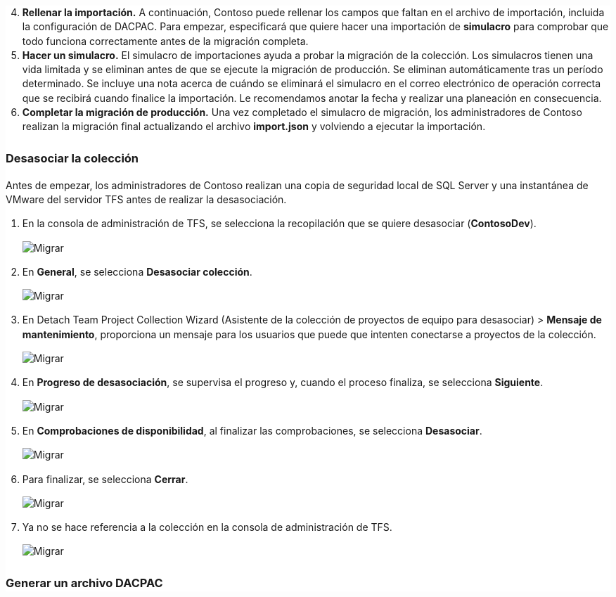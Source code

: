 4. **Rellenar la importación.** A continuación, Contoso puede rellenar los campos que faltan en el archivo de importación, incluida la configuración de DACPAC. Para empezar, especificará que quiere hacer una importación de **simulacro** para comprobar que todo funciona correctamente antes de la migración completa.
5. **Hacer un simulacro.** El simulacro de importaciones ayuda a probar la migración de la colección. Los simulacros tienen una vida limitada y se eliminan antes de que se ejecute la migración de producción. Se eliminan automáticamente tras un período determinado. Se incluye una nota acerca de cuándo se eliminará el simulacro en el correo electrónico de operación correcta que se recibirá cuando finalice la importación. Le recomendamos anotar la fecha y realizar una planeación en consecuencia.
6. **Completar la migración de producción.** Una vez completado el simulacro de migración, los administradores de Contoso realizan la migración final actualizando el archivo **import.json** y volviendo a ejecutar la importación.

### <a name="detach-the-collection"></a>Desasociar la colección

Antes de empezar, los administradores de Contoso realizan una copia de seguridad local de SQL Server y una instantánea de VMware del servidor TFS antes de realizar la desasociación.

1. En la consola de administración de TFS, se selecciona la recopilación que se quiere desasociar (**ContosoDev**).

    ![Migrar](./media/contoso-migration-tfs-vsts/migrate1.png)

2. En **General**, se selecciona **Desasociar colección**.

    ![Migrar](./media/contoso-migration-tfs-vsts/migrate2.png)

3. En Detach Team Project Collection Wizard (Asistente de la colección de proyectos de equipo para desasociar) > **Mensaje de mantenimiento**, proporciona un mensaje para los usuarios que puede que intenten conectarse a proyectos de la colección.

    ![Migrar](./media/contoso-migration-tfs-vsts/migrate3.png)

4. En **Progreso de desasociación**, se supervisa el progreso y, cuando el proceso finaliza, se selecciona **Siguiente**.

    ![Migrar](./media/contoso-migration-tfs-vsts/migrate4.png)

5. En **Comprobaciones de disponibilidad**, al finalizar las comprobaciones, se selecciona **Desasociar**.

    ![Migrar](./media/contoso-migration-tfs-vsts/migrate5.png)

6. Para finalizar, se selecciona **Cerrar**.

    ![Migrar](./media/contoso-migration-tfs-vsts/migrate6.png)

7. Ya no se hace referencia a la colección en la consola de administración de TFS.

    ![Migrar](./media/contoso-migration-tfs-vsts/migrate7.png)

### <a name="generate-a-dacpac"></a>Generar un archivo DACPAC

